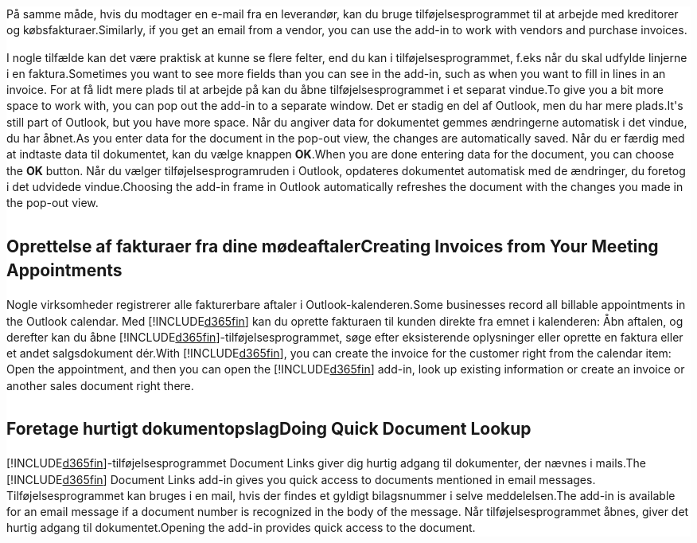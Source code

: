 <span data-ttu-id="29982-124">På samme måde, hvis du modtager en e-mail fra en leverandør, kan du bruge tilføjelsesprogrammet til at arbejde med kreditorer og købsfakturaer.</span><span class="sxs-lookup"><span data-stu-id="29982-124">Similarly, if you get an email from a vendor, you can use the add-in to work with vendors and purchase invoices.</span></span>  

<span data-ttu-id="29982-125">I nogle tilfælde kan det være praktisk at kunne se flere felter, end du kan i tilføjelsesprogrammet, f.eks når du skal udfylde linjerne i en faktura.</span><span class="sxs-lookup"><span data-stu-id="29982-125">Sometimes you want to see more fields than you can see in the add-in, such as when you want to fill in lines in an invoice.</span></span> <span data-ttu-id="29982-126">For at få lidt mere plads til at arbejde på kan du åbne tilføjelsesprogrammet i et separat vindue.</span><span class="sxs-lookup"><span data-stu-id="29982-126">To give you a bit more space to work with, you can pop out the add-in to a separate window.</span></span> <span data-ttu-id="29982-127">Det er stadig en del af Outlook, men du har mere plads.</span><span class="sxs-lookup"><span data-stu-id="29982-127">It's still part of Outlook, but you have more space.</span></span> <span data-ttu-id="29982-128">Når du angiver data for dokumentet gemmes ændringerne automatisk i det vindue, du har åbnet.</span><span class="sxs-lookup"><span data-stu-id="29982-128">As you enter data for the document in the pop-out view, the changes are automatically saved.</span></span> <span data-ttu-id="29982-129">Når du er færdig med at indtaste data til dokumentet, kan du vælge knappen **OK**.</span><span class="sxs-lookup"><span data-stu-id="29982-129">When you are done entering data for the document, you can choose the **OK** button.</span></span> <span data-ttu-id="29982-130">Når du vælger tilføjelsesprogramruden i Outlook, opdateres dokumentet automatisk med de ændringer, du foretog i det udvidede vindue.</span><span class="sxs-lookup"><span data-stu-id="29982-130">Choosing the add-in frame in Outlook automatically refreshes the document with the changes you made in the pop-out view.</span></span>  

## <a name="creating-invoices-from-your-meeting-appointments"></a><span data-ttu-id="29982-131">Oprettelse af fakturaer fra dine mødeaftaler</span><span class="sxs-lookup"><span data-stu-id="29982-131">Creating Invoices from Your Meeting Appointments</span></span>
<span data-ttu-id="29982-132">Nogle virksomheder registrerer alle fakturerbare aftaler i Outlook-kalenderen.</span><span class="sxs-lookup"><span data-stu-id="29982-132">Some businesses record all billable appointments in the Outlook calendar.</span></span> <span data-ttu-id="29982-133">Med [!INCLUDE[d365fin](includes/d365fin_md.md)] kan du oprette fakturaen til kunden direkte fra emnet i kalenderen: Åbn aftalen, og derefter kan du åbne [!INCLUDE[d365fin](includes/d365fin_md.md)]-tilføjelsesprogrammet, søge efter eksisterende oplysninger eller oprette en faktura eller et andet salgsdokument dér.</span><span class="sxs-lookup"><span data-stu-id="29982-133">With [!INCLUDE[d365fin](includes/d365fin_md.md)], you can create the invoice for the customer right from the calendar item: Open the appointment, and then you can open the [!INCLUDE[d365fin](includes/d365fin_md.md)] add-in, look up existing information or create an invoice or another sales document right there.</span></span>  

## <a name="doing-quick-document-lookup"></a><span data-ttu-id="29982-134">Foretage hurtigt dokumentopslag</span><span class="sxs-lookup"><span data-stu-id="29982-134">Doing Quick Document Lookup</span></span>
<span data-ttu-id="29982-135">[!INCLUDE[d365fin](includes/d365fin_md.md)]-tilføjelsesprogrammet Document Links giver dig hurtig adgang til dokumenter, der nævnes i mails.</span><span class="sxs-lookup"><span data-stu-id="29982-135">The [!INCLUDE[d365fin](includes/d365fin_md.md)] Document Links add-in gives you quick access to documents mentioned in email messages.</span></span> <span data-ttu-id="29982-136">Tilføjelsesprogrammet kan bruges i en mail, hvis der findes et gyldigt bilagsnummer i selve meddelelsen.</span><span class="sxs-lookup"><span data-stu-id="29982-136">The add-in is available for an email message if a document number is recognized in the body of the message.</span></span> <span data-ttu-id="29982-137">Når tilføjelsesprogrammet åbnes, giver det hurtig adgang til dokumentet.</span><span class="sxs-lookup"><span data-stu-id="29982-137">Opening the add-in provides quick access to the document.</span></span>  
